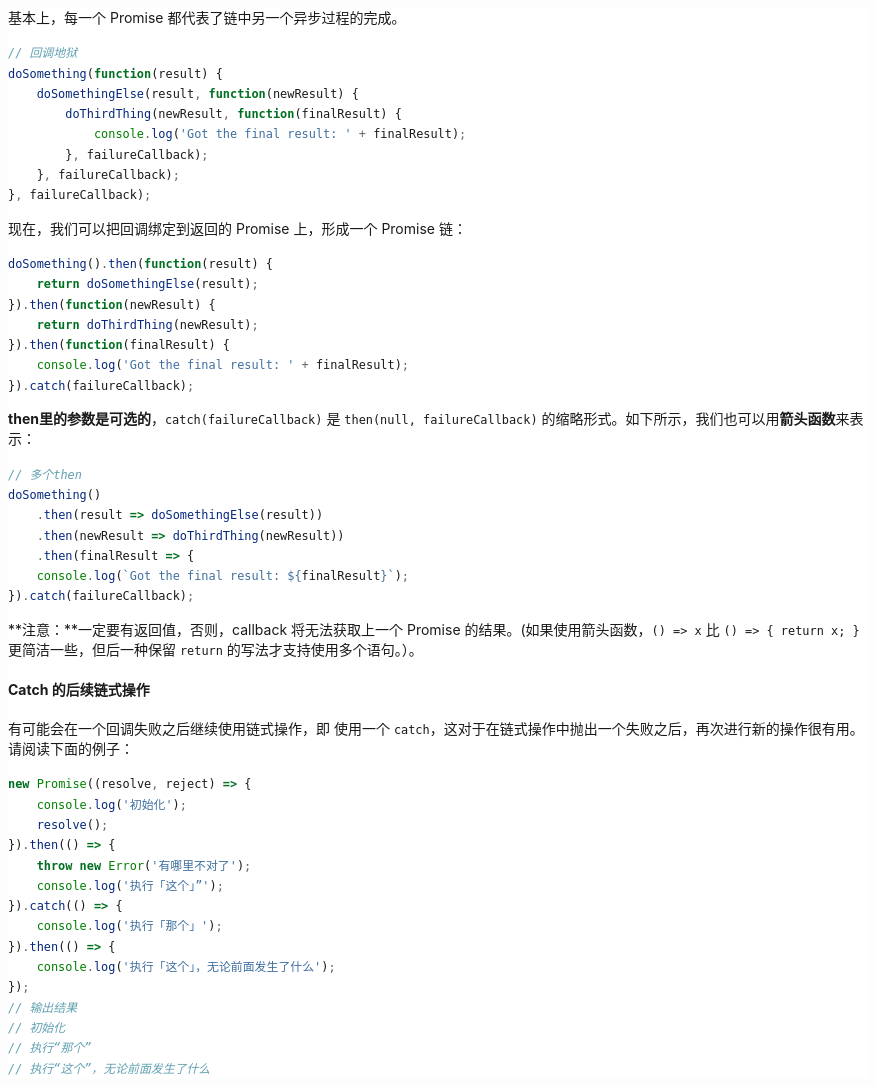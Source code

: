 基本上，每一个 Promise 都代表了链中另一个异步过程的完成。

```js
// 回调地狱
doSomething(function(result) {
    doSomethingElse(result, function(newResult) {
        doThirdThing(newResult, function(finalResult) {
            console.log('Got the final result: ' + finalResult);
        }, failureCallback);
    }, failureCallback);
}, failureCallback);
```

现在，我们可以把回调绑定到返回的 Promise 上，形成一个 Promise 链：

```js
doSomething().then(function(result) {
    return doSomethingElse(result);
}).then(function(newResult) {
    return doThirdThing(newResult);
}).then(function(finalResult) {
    console.log('Got the final result: ' + finalResult);
}).catch(failureCallback);
```

**then里的参数是可选的**，`catch(failureCallback)` 是 `then(null, failureCallback)` 的缩略形式。如下所示，我们也可以用**箭头函数**来表示：

```js
// 多个then
doSomething()
    .then(result => doSomethingElse(result))
    .then(newResult => doThirdThing(newResult))
    .then(finalResult => {
    console.log(`Got the final result: ${finalResult}`);
}).catch(failureCallback);
```

**注意：**一定要有返回值，否则，callback 将无法获取上一个 Promise 的结果。(如果使用箭头函数，`() => x` 比 `() => { return x; }` 更简洁一些，但后一种保留 `return` 的写法才支持使用多个语句。）。

#### Catch 的后续链式操作

有可能会在一个回调失败之后继续使用链式操作，即 使用一个 `catch`，这对于在链式操作中抛出一个失败之后，再次进行新的操作很有用。请阅读下面的例子：

```js
new Promise((resolve, reject) => {
    console.log('初始化');
    resolve();
}).then(() => {
    throw new Error('有哪里不对了');
    console.log('执行「这个」”');
}).catch(() => {
    console.log('执行「那个」');
}).then(() => {
    console.log('执行「这个」，无论前面发生了什么');
});
// 输出结果
// 初始化
// 执行“那个”
// 执行“这个”，无论前面发生了什么
```
